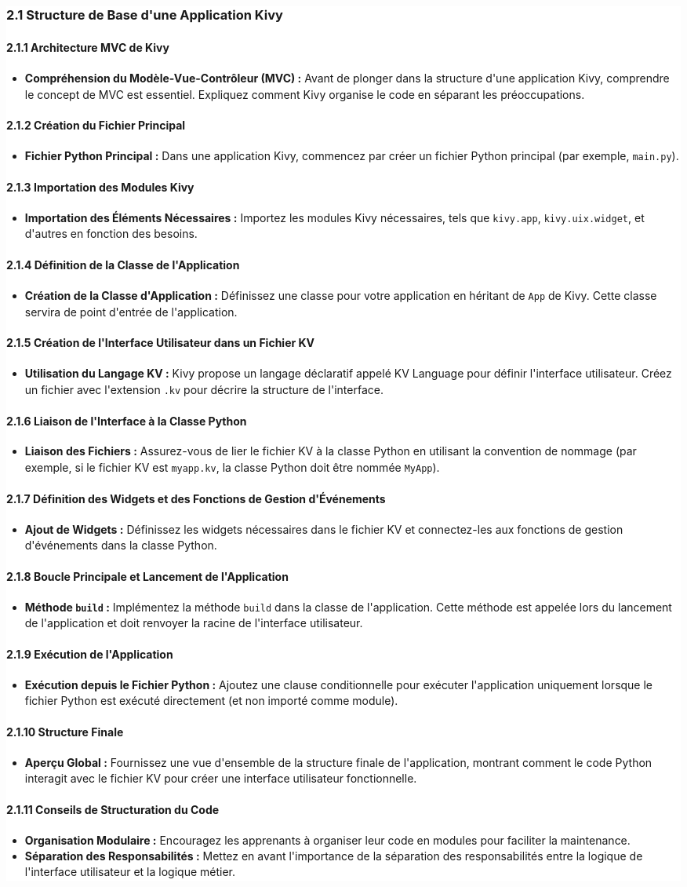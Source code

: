 ### 2.1 Structure de Base d'une Application Kivy

#### 2.1.1 Architecture MVC de Kivy
- **Compréhension du Modèle-Vue-Contrôleur (MVC) :** Avant de plonger dans la structure d'une application Kivy, comprendre le concept de MVC est essentiel. Expliquez comment Kivy organise le code en séparant les préoccupations.

#### 2.1.2 Création du Fichier Principal
- **Fichier Python Principal :** Dans une application Kivy, commencez par créer un fichier Python principal (par exemple, `main.py`).
  
#### 2.1.3 Importation des Modules Kivy
- **Importation des Éléments Nécessaires :** Importez les modules Kivy nécessaires, tels que `kivy.app`, `kivy.uix.widget`, et d'autres en fonction des besoins.

#### 2.1.4 Définition de la Classe de l'Application
- **Création de la Classe d'Application :** Définissez une classe pour votre application en héritant de `App` de Kivy. Cette classe servira de point d'entrée de l'application.

#### 2.1.5 Création de l'Interface Utilisateur dans un Fichier KV
- **Utilisation du Langage KV :** Kivy propose un langage déclaratif appelé KV Language pour définir l'interface utilisateur. Créez un fichier avec l'extension `.kv` pour décrire la structure de l'interface.

#### 2.1.6 Liaison de l'Interface à la Classe Python
- **Liaison des Fichiers :** Assurez-vous de lier le fichier KV à la classe Python en utilisant la convention de nommage (par exemple, si le fichier KV est `myapp.kv`, la classe Python doit être nommée `MyApp`).

#### 2.1.7 Définition des Widgets et des Fonctions de Gestion d'Événements
- **Ajout de Widgets :** Définissez les widgets nécessaires dans le fichier KV et connectez-les aux fonctions de gestion d'événements dans la classe Python.

#### 2.1.8 Boucle Principale et Lancement de l'Application
- **Méthode `build` :** Implémentez la méthode `build` dans la classe de l'application. Cette méthode est appelée lors du lancement de l'application et doit renvoyer la racine de l'interface utilisateur.

#### 2.1.9 Exécution de l'Application
- **Exécution depuis le Fichier Python :** Ajoutez une clause conditionnelle pour exécuter l'application uniquement lorsque le fichier Python est exécuté directement (et non importé comme module).

#### 2.1.10 Structure Finale
- **Aperçu Global :** Fournissez une vue d'ensemble de la structure finale de l'application, montrant comment le code Python interagit avec le fichier KV pour créer une interface utilisateur fonctionnelle.

#### 2.1.11 Conseils de Structuration du Code
- **Organisation Modulaire :** Encouragez les apprenants à organiser leur code en modules pour faciliter la maintenance.
- **Séparation des Responsabilités :** Mettez en avant l'importance de la séparation des responsabilités entre la logique de l'interface utilisateur et la logique métier.
